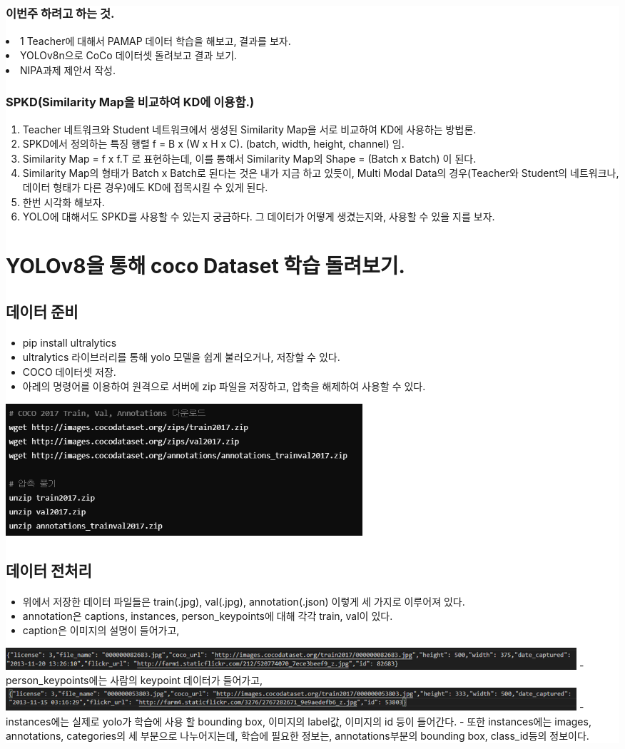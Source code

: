 ### 이번주 하려고 하는 것.
<li> 1 Teacher에 대해서 PAMAP 데이터 학습을 해보고, 결과를 보자. </li>
<li> YOLOv8n으로 CoCo 데이터셋 돌려보고 결과 보기. </li>
<li> NIPA과제 제안서 작성. </li>


### SPKD(Similarity Map을 비교하여 KD에 이용함.)
1. Teacher 네트워크와 Student 네트워크에서 생성된 Similarity Map을 서로 비교하여 KD에 사용하는 방법론.
2. SPKD에서 정의하는 특징 행렬 f = B x (W x H x C). (batch, width, height, channel) 임.
3. Similarity Map = f x f.T 로 표현하는데, 이를 통해서 Similarity Map의 Shape = (Batch x Batch) 이 된다.
4. Similarity Map의 형태가 Batch x Batch로 된다는 것은 내가 지금 하고 있듯이, Multi Modal Data의 경우(Teacher와 Student의 네트워크나, 데이터 형태가 다른 경우)에도 KD에 접목시킬 수 있게 된다.
5. 한번 시각화 해보자.
6. YOLO에 대해서도 SPKD를 사용할 수 있는지 궁금하다. 그 데이터가 어떻게 생겼는지와, 사용할 수 있을 지를 보자.


# YOLOv8을 통해 coco Dataset 학습 돌려보기.
## 데이터 준비
- pip install ultralytics
- ultralytics 라이브러리를 통해 yolo 모델을 쉽게 불러오거나, 저장할 수 있다.
- COCO 데이터셋 저장.
- 아레의 명령어를 이용하여 원격으로 서버에 zip 파일을 저장하고, 압축을 해제하여 사용할 수 있다.
<img src="https://github.com/wjdwocks/ML-DNN/raw/main/markdown/25년/2월/25.2.20/coco_download.png" alt="coco_download" width="500">

## 데이터 전처리
- 위에서 저장한 데이터 파일들은 train(.jpg), val(.jpg), annotation(.json) 이렇게 세 가지로 이루어져 있다.
- annotation은 captions, instances, person_keypoints에 대해 각각 train, val이 있다.
- caption은 이미지의 설명이 들어가고, 
<img src="https://github.com/wjdwocks/ML-DNN/raw/main/markdown/25년/2월/25.2.20/caption.png" alt="caption" width="800">
- person_keypoints에는 사람의 keypoint 데이터가 들어가고,
<img src="https://github.com/wjdwocks/ML-DNN/raw/main/markdown/25년/2월/25.2.20/person_keypoint.png" alt="person_keypoint" width="800">
- instances에는 실제로 yolo가 학습에 사용 할 bounding box, 이미지의 label값, 이미지의 id 등이 들어간다.
- 또한 instances에는 images, annotations, categories의 세 부분으로 나누어지는데, 학습에 필요한 정보는, annotations부분의 bounding box, class_id등의 정보이다.